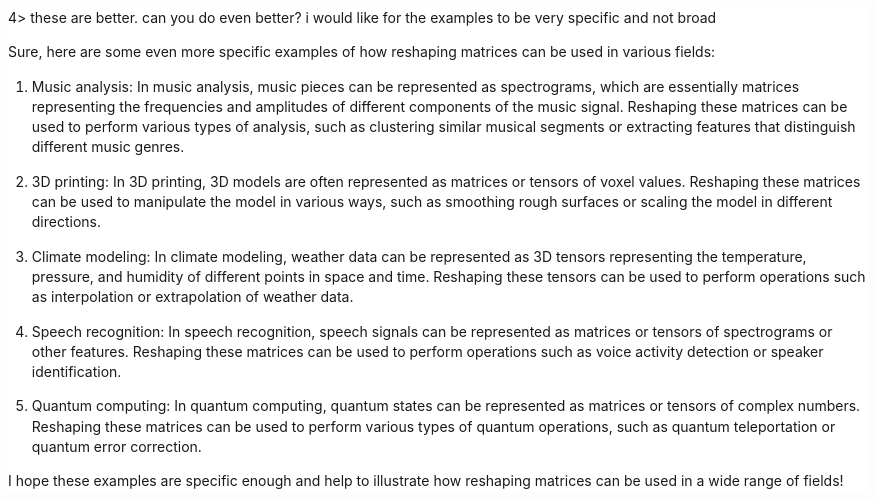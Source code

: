4> these are better.  can you do even better?
i would like for the examples to be very specific
and not broad

Sure, here are some even more specific examples of
how reshaping matrices can be used in various
fields:

1. Music analysis: In music analysis, music pieces
   can be represented as spectrograms, which are
   essentially matrices representing the
   frequencies and amplitudes of different
   components of the music signal. Reshaping these
   matrices can be used to perform various types
   of analysis, such as clustering similar musical
   segments or extracting features that
   distinguish different music genres.

2. 3D printing: In 3D printing, 3D models are
   often represented as matrices or tensors of
   voxel values. Reshaping these matrices can be
   used to manipulate the model in various ways,
   such as smoothing rough surfaces or scaling the
   model in different directions.

3. Climate modeling: In climate modeling, weather
   data can be represented as 3D tensors
   representing the temperature, pressure, and
   humidity of different points in space and
   time. Reshaping these tensors can be used to
   perform operations such as interpolation or
   extrapolation of weather data.

4. Speech recognition: In speech recognition,
   speech signals can be represented as matrices
   or tensors of spectrograms or other
   features. Reshaping these matrices can be used
   to perform operations such as voice activity
   detection or speaker identification.

5. Quantum computing: In quantum computing,
   quantum states can be represented as matrices
   or tensors of complex numbers. Reshaping these
   matrices can be used to perform various types
   of quantum operations, such as quantum
   teleportation or quantum error correction.

I hope these examples are specific enough and help
to illustrate how reshaping matrices can be used
in a wide range of fields!
